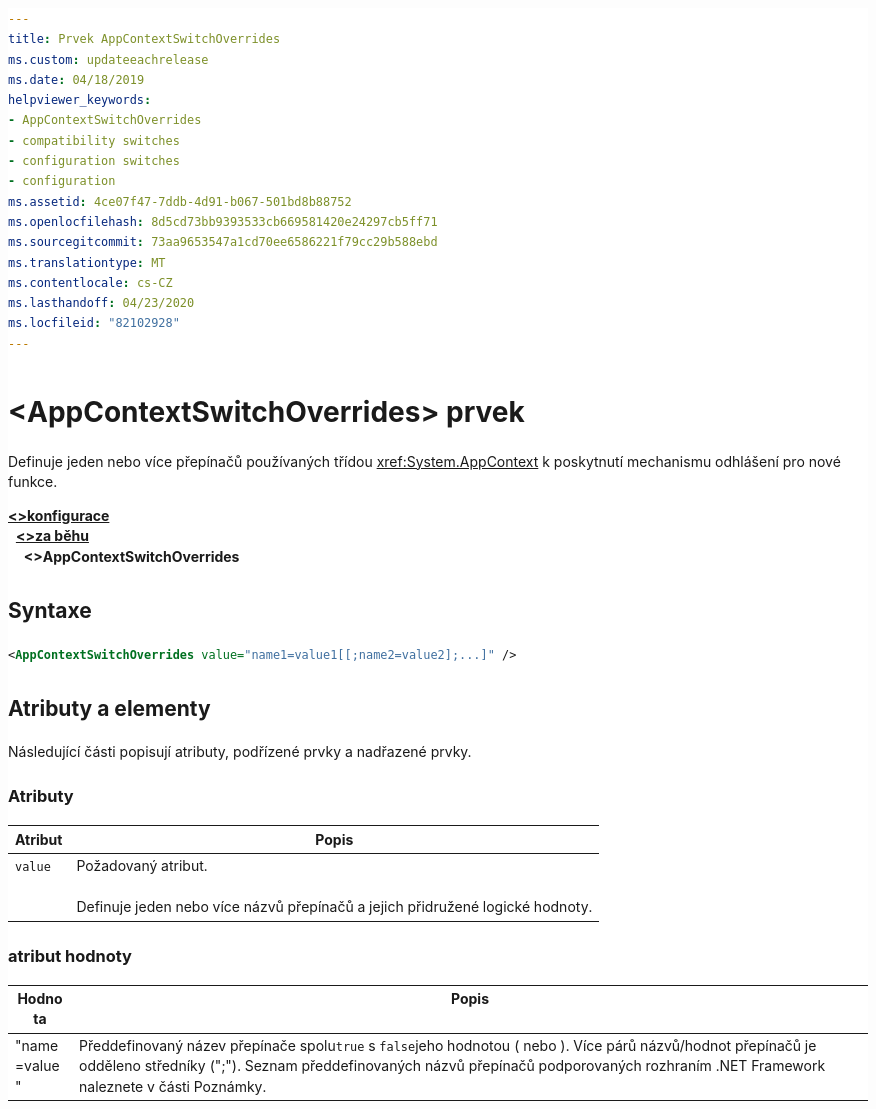 ```yaml
---
title: Prvek AppContextSwitchOverrides
ms.custom: updateeachrelease
ms.date: 04/18/2019
helpviewer_keywords:
- AppContextSwitchOverrides
- compatibility switches
- configuration switches
- configuration
ms.assetid: 4ce07f47-7ddb-4d91-b067-501bd8b88752
ms.openlocfilehash: 8d5cd73bb9393533cb669581420e24297cb5ff71
ms.sourcegitcommit: 73aa9653547a1cd70ee6586221f79cc29b588ebd
ms.translationtype: MT
ms.contentlocale: cs-CZ
ms.lasthandoff: 04/23/2020
ms.locfileid: "82102928"
---
```

# <a name="appcontextswitchoverrides-element"></a>\<AppContextSwitchOverrides> prvek

Definuje jeden nebo více přepínačů používaných třídou <xref:System.AppContext> k poskytnutí mechanismu odhlášení pro nové funkce.

[**\<>konfigurace**](../configuration-element.md)\
&nbsp;&nbsp;[**\<>za běhu**](runtime-element.md)\
&nbsp;&nbsp;&nbsp;&nbsp;**\<>AppContextSwitchOverrides**

## <a name="syntax"></a>Syntaxe

```xml
<AppContextSwitchOverrides value="name1=value1[[;name2=value2];...]" />
```

## <a name="attributes-and-elements"></a>Atributy a elementy
 Následující části popisují atributy, podřízené prvky a nadřazené prvky.

### <a name="attributes"></a>Atributy

|Atribut|Popis|
|---------------|-----------------|
|`value`|Požadovaný atribut.<br /><br /> Definuje jeden nebo více názvů přepínačů a jejich přidružené logické hodnoty.|

### <a name="value-attribute"></a>atribut hodnoty

|Hodnota|Popis|
|-----------|-----------------|
|"name=value"|Předdefinovaný název přepínače spolu`true` s `false`jeho hodnotou ( nebo ). Více párů názvů/hodnot přepínačů je odděleno středníky (";"). Seznam předdefinovaných názvů přepínačů podporovaných rozhraním .NET Framework naleznete v části Poznámky.|
